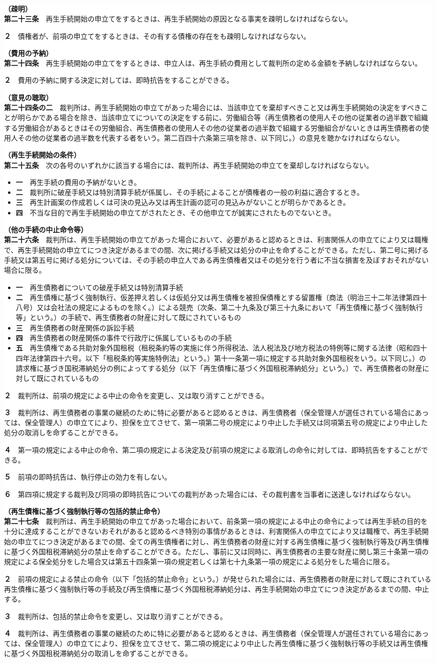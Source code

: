 **（疎明）**  
**第二十三条**　再生手続開始の申立てをするときは、再生手続開始の原因となる事実を疎明しなければならない。  
  
**２**　債権者が、前項の申立てをするときは、その有する債権の存在をも疎明しなければならない。  
  
**（費用の予納）**  
**第二十四条**　再生手続開始の申立てをするときは、申立人は、再生手続の費用として裁判所の定める金額を予納しなければならない。  
  
**２**　費用の予納に関する決定に対しては、即時抗告をすることができる。  
  
**（意見の聴取）**  
**第二十四条の二**　裁判所は、再生手続開始の申立てがあった場合には、当該申立てを棄却すべきこと又は再生手続開始の決定をすべきことが明らかである場合を除き、当該申立てについての決定をする前に、労働組合等（再生債務者の使用人その他の従業者の過半数で組織する労働組合があるときはその労働組合、再生債務者の使用人その他の従業者の過半数で組織する労働組合がないときは再生債務者の使用人その他の従業者の過半数を代表する者をいう。第二百四十六条第三項を除き、以下同じ。）の意見を聴かなければならない。  
  
**（再生手続開始の条件）**  
**第二十五条**　次の各号のいずれかに該当する場合には、裁判所は、再生手続開始の申立てを棄却しなければならない。  
* **一**　再生手続の費用の予納がないとき。  
* **二**　裁判所に破産手続又は特別清算手続が係属し、その手続によることが債権者の一般の利益に適合するとき。  
* **三**　再生計画案の作成若しくは可決の見込み又は再生計画の認可の見込みがないことが明らかであるとき。  
* **四**　不当な目的で再生手続開始の申立てがされたとき、その他申立てが誠実にされたものでないとき。  
  
**（他の手続の中止命令等）**  
**第二十六条**　裁判所は、再生手続開始の申立てがあった場合において、必要があると認めるときは、利害関係人の申立てにより又は職権で、再生手続開始の申立てにつき決定があるまでの間、次に掲げる手続又は処分の中止を命ずることができる。ただし、第二号に掲げる手続又は第五号に掲げる処分については、その手続の申立人である再生債権者又はその処分を行う者に不当な損害を及ぼすおそれがない場合に限る。  
* **一**　再生債務者についての破産手続又は特別清算手続  
* **二**　再生債権に基づく強制執行、仮差押え若しくは仮処分又は再生債権を被担保債権とする留置権（商法（明治三十二年法律第四十八号）又は会社法の規定によるものを除く。）による競売（次条、第二十九条及び第三十九条において「再生債権に基づく強制執行等」という。）の手続で、再生債務者の財産に対して既にされているもの  
* **三**　再生債務者の財産関係の訴訟手続  
* **四**　再生債務者の財産関係の事件で行政庁に係属しているものの手続  
* **五**　再生債権である共助対象外国租税（租税条約等の実施に伴う所得税法、法人税法及び地方税法の特例等に関する法律（昭和四十四年法律第四十六号。以下「租税条約等実施特例法」という。）第十一条第一項に規定する共助対象外国租税をいう。以下同じ。）の請求権に基づき国税滞納処分の例によってする処分（以下「再生債権に基づく外国租税滞納処分」という。）で、再生債務者の財産に対して既にされているもの  
  
**２**　裁判所は、前項の規定による中止の命令を変更し、又は取り消すことができる。  
  
**３**　裁判所は、再生債務者の事業の継続のために特に必要があると認めるときは、再生債務者（保全管理人が選任されている場合にあっては、保全管理人）の申立てにより、担保を立てさせて、第一項第二号の規定により中止した手続又は同項第五号の規定により中止した処分の取消しを命ずることができる。  
  
**４**　第一項の規定による中止の命令、第二項の規定による決定及び前項の規定による取消しの命令に対しては、即時抗告をすることができる。  
  
**５**　前項の即時抗告は、執行停止の効力を有しない。  
  
**６**　第四項に規定する裁判及び同項の即時抗告についての裁判があった場合には、その裁判書を当事者に送達しなければならない。  
  
**（再生債権に基づく強制執行等の包括的禁止命令）**  
**第二十七条**　裁判所は、再生手続開始の申立てがあった場合において、前条第一項の規定による中止の命令によっては再生手続の目的を十分に達成することができないおそれがあると認めるべき特別の事情があるときは、利害関係人の申立てにより又は職権で、再生手続開始の申立てにつき決定があるまでの間、全ての再生債権者に対し、再生債務者の財産に対する再生債権に基づく強制執行等及び再生債権に基づく外国租税滞納処分の禁止を命ずることができる。ただし、事前に又は同時に、再生債務者の主要な財産に関し第三十条第一項の規定による保全処分をした場合又は第五十四条第一項の規定若しくは第七十九条第一項の規定による処分をした場合に限る。  
  
**２**　前項の規定による禁止の命令（以下「包括的禁止命令」という。）が発せられた場合には、再生債務者の財産に対して既にされている再生債権に基づく強制執行等の手続及び再生債権に基づく外国租税滞納処分は、再生手続開始の申立てにつき決定があるまでの間、中止する。  
  
**３**　裁判所は、包括的禁止命令を変更し、又は取り消すことができる。  
  
**４**　裁判所は、再生債務者の事業の継続のために特に必要があると認めるときは、再生債務者（保全管理人が選任されている場合にあっては、保全管理人）の申立てにより、担保を立てさせて、第二項の規定により中止した再生債権に基づく強制執行等の手続又は再生債権に基づく外国租税滞納処分の取消しを命ずることができる。  
  